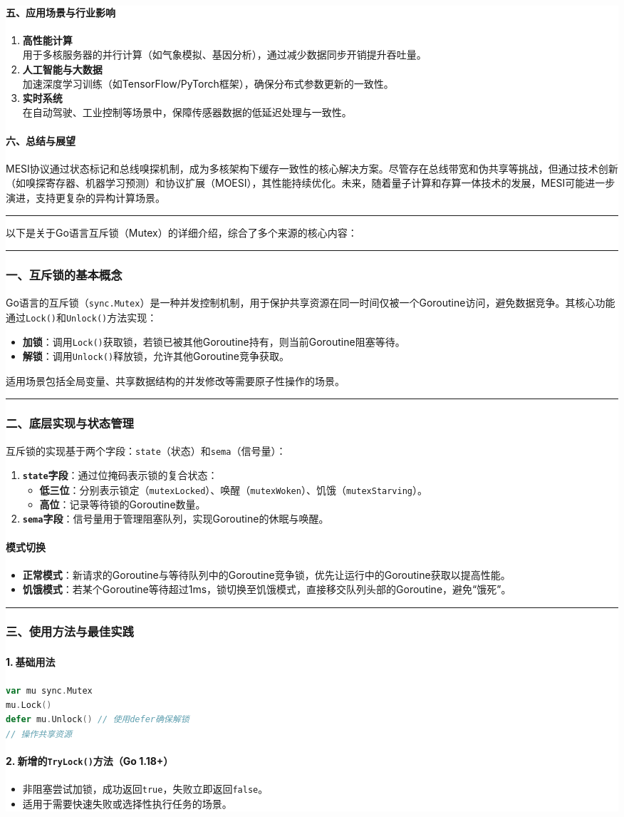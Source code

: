 #### 五、应用场景与行业影响
1. **高性能计算**  
   用于多核服务器的并行计算（如气象模拟、基因分析），通过减少数据同步开销提升吞吐量。
2. **人工智能与大数据**  
   加速深度学习训练（如TensorFlow/PyTorch框架），确保分布式参数更新的一致性。
3. **实时系统**  
   在自动驾驶、工业控制等场景中，保障传感器数据的低延迟处理与一致性。

#### 六、总结与展望
MESI协议通过状态标记和总线嗅探机制，成为多核架构下缓存一致性的核心解决方案。尽管存在总线带宽和伪共享等挑战，但通过技术创新（如嗅探寄存器、机器学习预测）和协议扩展（MOESI），其性能持续优化。未来，随着量子计算和存算一体技术的发展，MESI可能进一步演进，支持更复杂的异构计算场景。


---

以下是关于Go语言互斥锁（Mutex）的详细介绍，综合了多个来源的核心内容：

---

### 一、互斥锁的基本概念
Go语言的互斥锁（`sync.Mutex`）是一种并发控制机制，用于保护共享资源在同一时间仅被一个Goroutine访问，避免数据竞争。其核心功能通过`Lock()`和`Unlock()`方法实现：
- **加锁**：调用`Lock()`获取锁，若锁已被其他Goroutine持有，则当前Goroutine阻塞等待。
- **解锁**：调用`Unlock()`释放锁，允许其他Goroutine竞争获取。

适用场景包括全局变量、共享数据结构的并发修改等需要原子性操作的场景。

---

### 二、底层实现与状态管理
互斥锁的实现基于两个字段：`state`（状态）和`sema`（信号量）：
1. **`state`字段**：通过位掩码表示锁的复合状态：
   - **低三位**：分别表示锁定（`mutexLocked`）、唤醒（`mutexWoken`）、饥饿（`mutexStarving`）。
   - **高位**：记录等待锁的Goroutine数量。
2. **`sema`字段**：信号量用于管理阻塞队列，实现Goroutine的休眠与唤醒。

#### 模式切换
- **正常模式**：新请求的Goroutine与等待队列中的Goroutine竞争锁，优先让运行中的Goroutine获取以提高性能。
- **饥饿模式**：若某个Goroutine等待超过1ms，锁切换至饥饿模式，直接移交队列头部的Goroutine，避免“饿死”。

---

### 三、使用方法与最佳实践
#### 1. 基础用法
```go
var mu sync.Mutex
mu.Lock()
defer mu.Unlock() // 使用defer确保解锁
// 操作共享资源
```

#### 2. 新增的`TryLock()`方法（Go 1.18+）
- 非阻塞尝试加锁，成功返回`true`，失败立即返回`false`。
- 适用于需要快速失败或选择性执行任务的场景。
